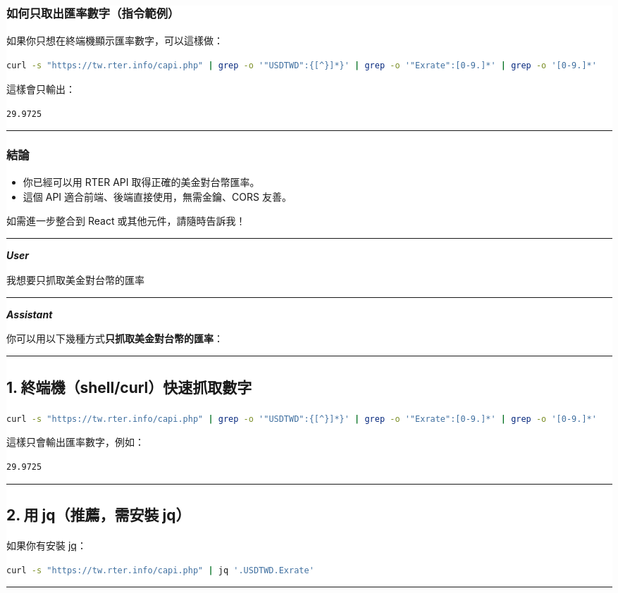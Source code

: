 ### 如何只取出匯率數字（指令範例）

如果你只想在終端機顯示匯率數字，可以這樣做：

```sh
curl -s "https://tw.rter.info/capi.php" | grep -o '"USDTWD":{[^}]*}' | grep -o '"Exrate":[0-9.]*' | grep -o '[0-9.]*'
```

這樣會只輸出：
```
29.9725
```

---

### 結論

- 你已經可以用 RTER API 取得正確的美金對台幣匯率。
- 這個 API 適合前端、後端直接使用，無需金鑰、CORS 友善。

如需進一步整合到 React 或其他元件，請隨時告訴我！

---

_**User**_

我想要只抓取美金對台幣的匯率

---

_**Assistant**_

你可以用以下幾種方式**只抓取美金對台幣的匯率**：

---

## 1. **終端機（shell/curl）快速抓取數字**

```sh
curl -s "https://tw.rter.info/capi.php" | grep -o '"USDTWD":{[^}]*}' | grep -o '"Exrate":[0-9.]*' | grep -o '[0-9.]*'
```

這樣只會輸出匯率數字，例如：
```
29.9725
```

---

## 2. **用 jq（推薦，需安裝 jq）**

如果你有安裝 [jq](https://stedolan.github.io/jq/)：

```sh
curl -s "https://tw.rter.info/capi.php" | jq '.USDTWD.Exrate'
```

---